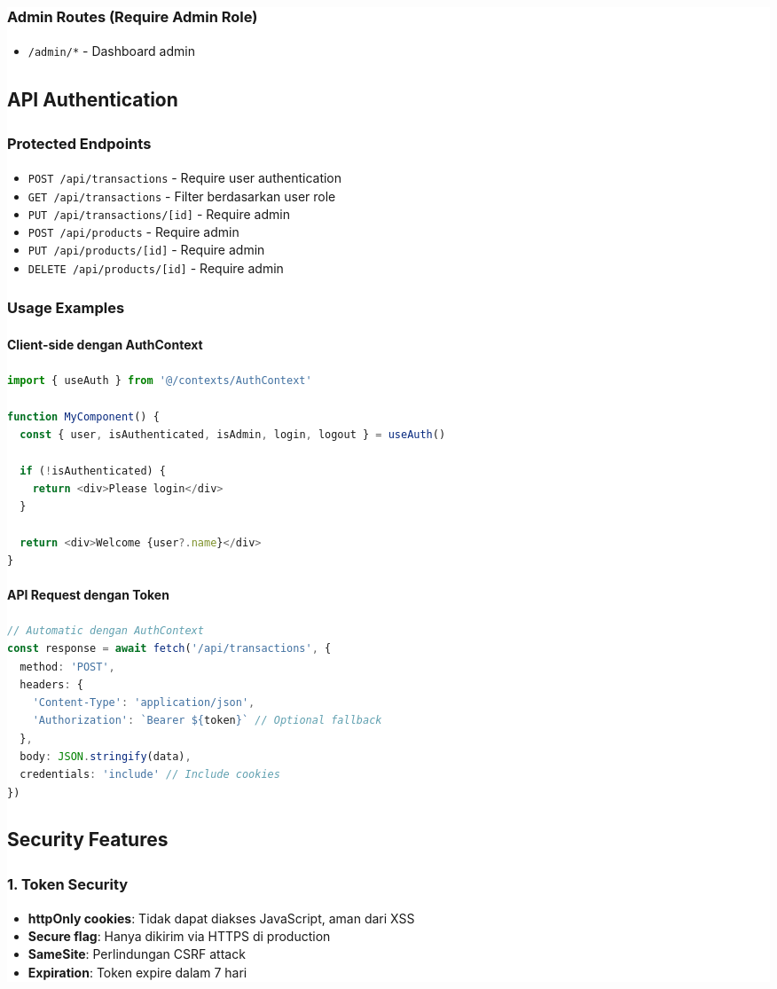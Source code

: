 ### Admin Routes (Require Admin Role)
- `/admin/*` - Dashboard admin

## API Authentication

### Protected Endpoints
- `POST /api/transactions` - Require user authentication
- `GET /api/transactions` - Filter berdasarkan user role
- `PUT /api/transactions/[id]` - Require admin
- `POST /api/products` - Require admin
- `PUT /api/products/[id]` - Require admin
- `DELETE /api/products/[id]` - Require admin

### Usage Examples

#### Client-side dengan AuthContext
```typescript
import { useAuth } from '@/contexts/AuthContext'

function MyComponent() {
  const { user, isAuthenticated, isAdmin, login, logout } = useAuth()
  
  if (!isAuthenticated) {
    return <div>Please login</div>
  }
  
  return <div>Welcome {user?.name}</div>
}
```

#### API Request dengan Token
```typescript
// Automatic dengan AuthContext
const response = await fetch('/api/transactions', {
  method: 'POST',
  headers: {
    'Content-Type': 'application/json',
    'Authorization': `Bearer ${token}` // Optional fallback
  },
  body: JSON.stringify(data),
  credentials: 'include' // Include cookies
})
```

## Security Features

### 1. Token Security
- **httpOnly cookies**: Tidak dapat diakses JavaScript, aman dari XSS
- **Secure flag**: Hanya dikirim via HTTPS di production
- **SameSite**: Perlindungan CSRF attack
- **Expiration**: Token expire dalam 7 hari
